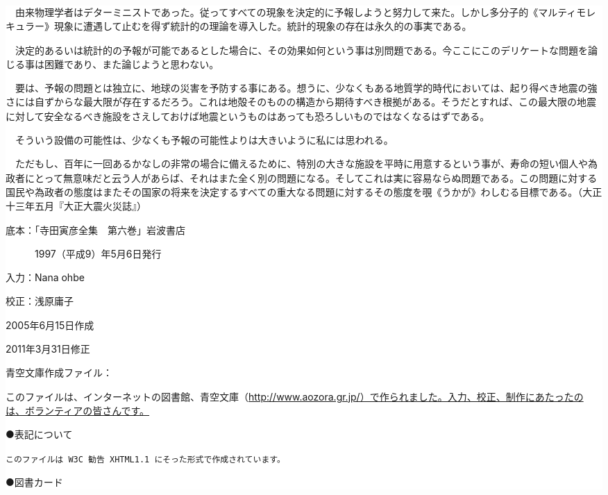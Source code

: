 　由来物理学者はデターミニストであった。従ってすべての現象を決定的に予報しようと努力して来た。しかし多分子的《マルティモレキュラー》現象に遭遇して止むを得ず統計的の理論を導入した。統計的現象の存在は永久的の事実である。

　決定的あるいは統計的の予報が可能であるとした場合に、その効果如何という事は別問題である。今ここにこのデリケートな問題を論じる事は困難であり、また論じようと思わない。

　要は、予報の問題とは独立に、地球の災害を予防する事にある。想うに、少なくもある地質学的時代においては、起り得べき地震の強さには自ずからな最大限が存在するだろう。これは地殻そのものの構造から期待すべき根拠がある。そうだとすれば、この最大限の地震に対して安全なるべき施設をさえしておけば地震というものはあっても恐ろしいものではなくなるはずである。

　そういう設備の可能性は、少なくも予報の可能性よりは大きいように私には思われる。

　ただもし、百年に一回あるかなしの非常の場合に備えるために、特別の大きな施設を平時に用意するという事が、寿命の短い個人や為政者にとって無意味だと云う人があらば、それはまた全く別の問題になる。そしてこれは実に容易ならぬ問題である。この問題に対する国民や為政者の態度はまたその国家の将来を決定するすべての重大なる問題に対するその態度を覗《うかが》わしむる目標である。（大正十三年五月『大正大震火災誌』）













底本：「寺田寅彦全集　第六巻」岩波書店

　　　1997（平成9）年5月6日発行

入力：Nana ohbe

校正：浅原庸子

2005年6月15日作成

2011年3月31日修正

青空文庫作成ファイル：

このファイルは、インターネットの図書館、青空文庫（http://www.aozora.gr.jp/）で作られました。入力、校正、制作にあたったのは、ボランティアの皆さんです。











●表記について


	このファイルは W3C 勧告 XHTML1.1 にそった形式で作成されています。







●図書カード